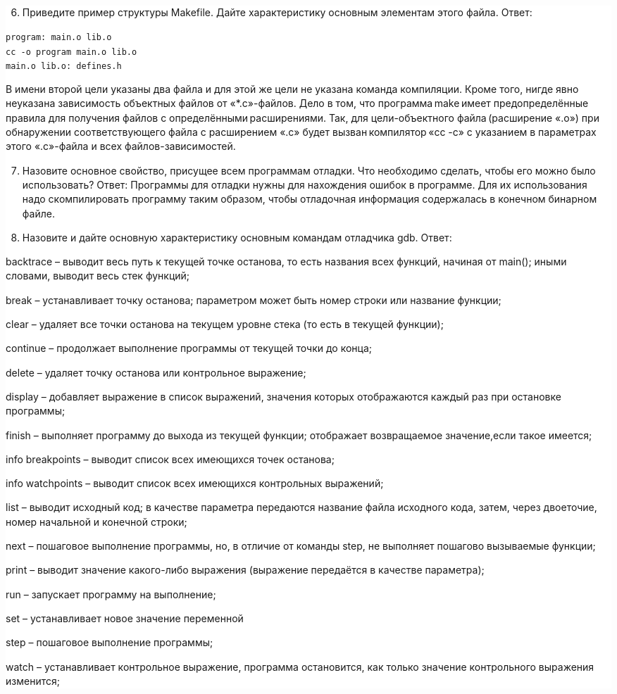6. Приведите пример структуры Makefile. Дайте характеристику основным элементам этого файла. 
Ответ:  
```
program: main.o lib.o  
cc -o program main.o lib.o  
main.o lib.o: defines.h 
```
В имени второй цели указаны два файла и для этой же цели не указана команда компиляции. Кроме того, нигде явно неуказана зависимость объектных файлов от «*.c»-файлов. Дело в том, что программа make имеет предопределённые правила для получения файлов с определёнными расширениями. Так, для цели-объектного файла (расширение «.o») при обнаружении соответствующего файла с расширением «.c» будет вызван компилятор «сс -с» с указанием в параметрах этого «.c»-файла и всех файлов-зависимостей. 

7. Назовите основное свойство, присущее всем программам отладки. Что необходимо сделать, чтобы его можно было использовать? 
Ответ: Программы для отладки нужны для нахождения ошибок в программе. Для их использования надо скомпилировать программу таким образом, чтобы отладочная информация содержалась в конечном бинарном файле. 

8. Назовите и дайте основную характеристику основным командам отладчика gdb. 
Ответ: 

backtrace – выводит весь путь к текущей точке останова, то есть названия всех функций, начиная от main(); иными словами, выводит весь стек функций; 

break – устанавливает точку останова; параметром может быть номер строки или название функции; 

clear – удаляет все точки останова на текущем уровне стека (то есть в текущей функции); 

continue – продолжает выполнение программы от текущей точки до конца; 

delete – удаляет точку останова или контрольное выражение; 

display – добавляет выражение в список выражений, значения которых отображаются каждый раз при остановке программы; 

finish – выполняет программу до выхода из текущей функции; отображает возвращаемое значение,если такое имеется; 

info breakpoints – выводит список всех имеющихся точек останова; 

info watchpoints – выводит список всех имеющихся контрольных выражений; 

list – выводит исходный код; в качестве параметра передаются название файла исходного кода, затем, через двоеточие, номер начальной и конечной строки; 

next – пошаговое выполнение программы, но, в отличие от команды step, не выполняет пошагово вызываемые функции; 

print – выводит значение какого-либо выражения (выражение передаётся в качестве параметра); 

run – запускает программу на выполнение; 

set – устанавливает новое значение переменной 

step – пошаговое выполнение программы; 

watch – устанавливает контрольное выражение, программа остановится, как только значение контрольного выражения изменится; 
 